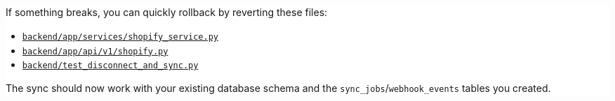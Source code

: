 If something breaks, you can quickly rollback by reverting these files:
- [`backend/app/services/shopify_service.py`](backend/app/services/shopify_service.py)
- [`backend/app/api/v1/shopify.py`](backend/app/api/v1/shopify.py)
- [`backend/test_disconnect_and_sync.py`](backend/test_disconnect_and_sync.py)

The sync should now work with your existing database schema and the `sync_jobs`/`webhook_events` tables you created.
